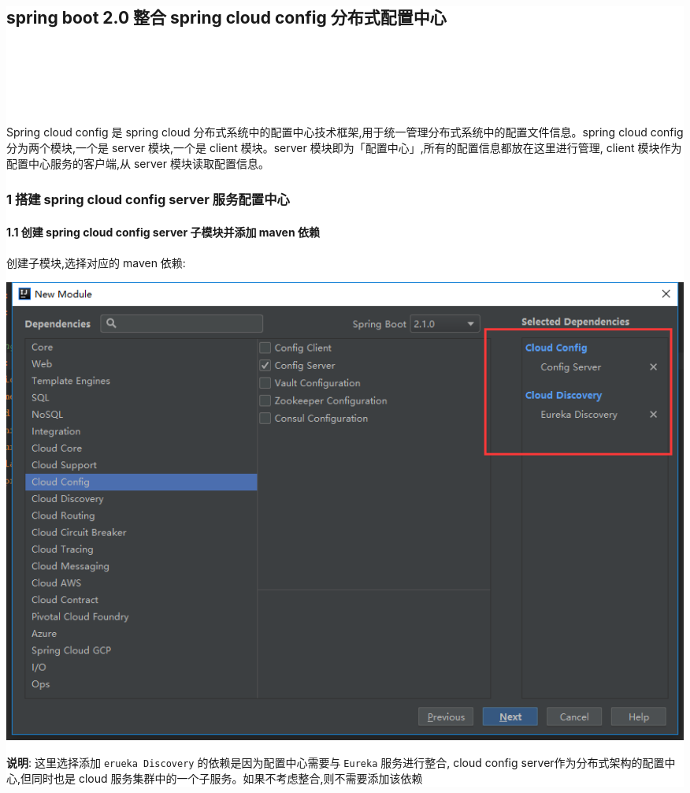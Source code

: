 ## spring boot 2.0 整合 spring cloud config 分布式配置中心    

​    
​    
​    
​    
​    
Spring cloud config 是 spring cloud 分布式系统中的配置中心技术框架,用于统一管理分布式系统中的配置文件信息。spring cloud config 分为两个模块,一个是 server 模块,一个是 client 模块。server 模块即为「配置中心」,所有的配置信息都放在这里进行管理, client 模块作为配置中心服务的客户端,从 server 模块读取配置信息。  



### 1 搭建 spring cloud config server 服务配置中心  

#### 1.1 创建 spring cloud config server 子模块并添加 maven 依赖    

创建子模块,选择对应的 maven 依赖:  

<img src="img/spring-boot-demo-12-1.png" />

**说明**: 这里选择添加 `erueka Discovery` 的依赖是因为配置中心需要与 `Eureka` 服务进行整合, cloud config server作为分布式架构的配置中心,但同时也是 cloud 服务集群中的一个子服务。如果不考虑整合,则不需要添加该依赖  
